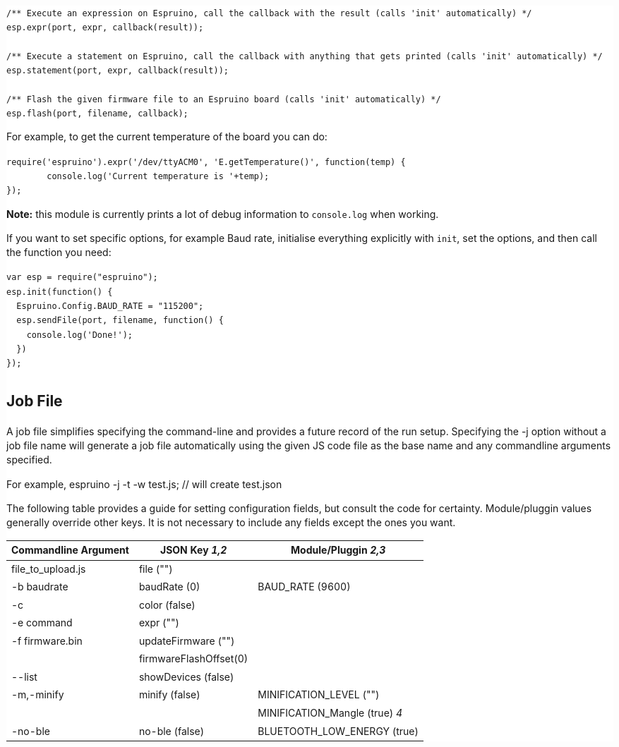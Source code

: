 ```
/** Execute an expression on Espruino, call the callback with the result (calls 'init' automatically) */
esp.expr(port, expr, callback(result));

/** Execute a statement on Espruino, call the callback with anything that gets printed (calls 'init' automatically) */
esp.statement(port, expr, callback(result));

/** Flash the given firmware file to an Espruino board (calls 'init' automatically) */
esp.flash(port, filename, callback);
```

For example, to get the current temperature of the board you can do:

```
require('espruino').expr('/dev/ttyACM0', 'E.getTemperature()', function(temp) {
        console.log('Current temperature is '+temp);
});
```

**Note:** this module is currently prints a lot of debug
information to `console.log` when working.

If you want to set specific options, for example Baud rate, initialise everything explicitly with `init`, set the options, and then call the function you need:

```
var esp = require("espruino");
esp.init(function() {
  Espruino.Config.BAUD_RATE = "115200";
  esp.sendFile(port, filename, function() {
    console.log('Done!');
  })
});
```

Job File
--------

A job file simplifies specifying the command-line and provides a future record of the run setup. Specifying the -j option without a job file name will generate a job file automatically using the given JS code file as the base name and any commandline arguments specified.

For example,
  espruino -j -t -w test.js; // will create test.json

The following table provides a guide for setting configuration fields, but consult the code for certainty. Module/pluggin values generally override other keys. It is not necessary to include any fields except the ones you want.

| Commandline Argument | JSON Key *1,2*         | Module/Pluggin *2,3*                               |        
| -------------------- | --------------         | --------------------                               |
| file_to_upload.js    | file ("")              |                                                    |
| -b baudrate          | baudRate (0)           | BAUD_RATE (9600)                                   |
| -c                   | color (false)          |                                                    |
| -e command           | expr ("")              |                                                    |
| -f firmware.bin      | updateFirmware ("")    |                                                    |
|                      | firmwareFlashOffset(0) |                                                    |
| --list               | showDevices (false)    |                                                    |
| -m,-minify           | minify (false)         | MINIFICATION_LEVEL ("")                            |
|                      |                        | MINIFICATION_Mangle (true) *4*                     |
| -no-ble              | no-ble (false)         | BLUETOOTH_LOW_ENERGY (true)                        |